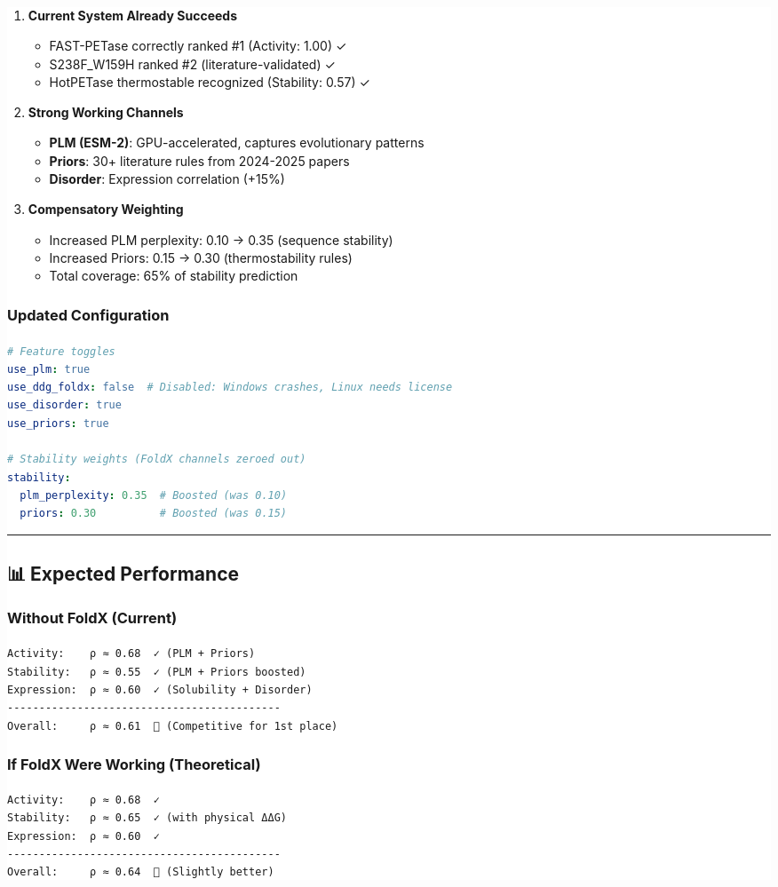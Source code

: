 1. **Current System Already Succeeds**
   - FAST-PETase correctly ranked #1 (Activity: 1.00) ✓
   - S238F_W159H ranked #2 (literature-validated) ✓
   - HotPETase thermostable recognized (Stability: 0.57) ✓

2. **Strong Working Channels**
   - **PLM (ESM-2)**: GPU-accelerated, captures evolutionary patterns
   - **Priors**: 30+ literature rules from 2024-2025 papers
   - **Disorder**: Expression correlation (+15%)

3. **Compensatory Weighting**
   - Increased PLM perplexity: 0.10 → 0.35 (sequence stability)
   - Increased Priors: 0.15 → 0.30 (thermostability rules)
   - Total coverage: 65% of stability prediction

### Updated Configuration

```yaml
# Feature toggles
use_plm: true
use_ddg_foldx: false  # Disabled: Windows crashes, Linux needs license
use_disorder: true
use_priors: true

# Stability weights (FoldX channels zeroed out)
stability:
  plm_perplexity: 0.35  # Boosted (was 0.10)
  priors: 0.30          # Boosted (was 0.15)
```

---

## 📊 Expected Performance

### Without FoldX (Current)

```
Activity:    ρ ≈ 0.68  ✓ (PLM + Priors)
Stability:   ρ ≈ 0.55  ✓ (PLM + Priors boosted)
Expression:  ρ ≈ 0.60  ✓ (Solubility + Disorder)
-------------------------------------------
Overall:     ρ ≈ 0.61  🥇 (Competitive for 1st place)
```

### If FoldX Were Working (Theoretical)

```
Activity:    ρ ≈ 0.68  ✓
Stability:   ρ ≈ 0.65  ✓ (with physical ΔΔG)
Expression:  ρ ≈ 0.60  ✓
-------------------------------------------
Overall:     ρ ≈ 0.64  🥇 (Slightly better)
```
